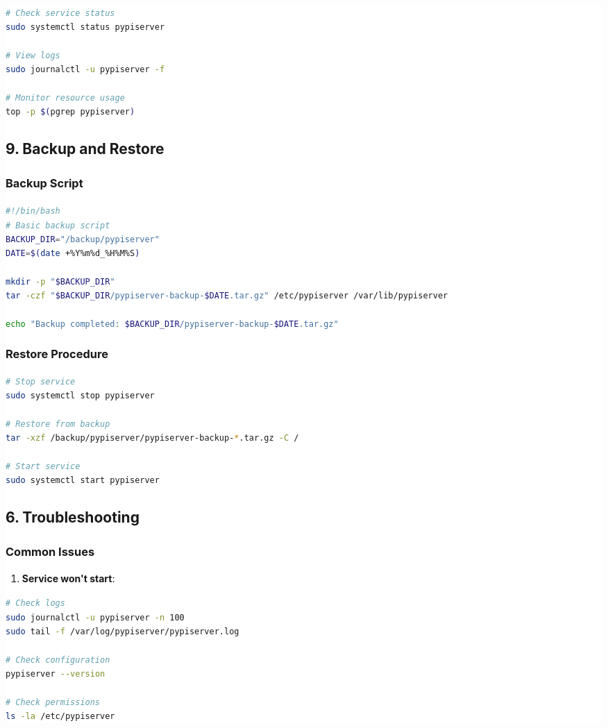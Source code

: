 ```bash
# Check service status
sudo systemctl status pypiserver

# View logs
sudo journalctl -u pypiserver -f

# Monitor resource usage
top -p $(pgrep pypiserver)
```

## 9. Backup and Restore

### Backup Script

```bash
#!/bin/bash
# Basic backup script
BACKUP_DIR="/backup/pypiserver"
DATE=$(date +%Y%m%d_%H%M%S)

mkdir -p "$BACKUP_DIR"
tar -czf "$BACKUP_DIR/pypiserver-backup-$DATE.tar.gz" /etc/pypiserver /var/lib/pypiserver

echo "Backup completed: $BACKUP_DIR/pypiserver-backup-$DATE.tar.gz"
```

### Restore Procedure

```bash
# Stop service
sudo systemctl stop pypiserver

# Restore from backup
tar -xzf /backup/pypiserver/pypiserver-backup-*.tar.gz -C /

# Start service
sudo systemctl start pypiserver
```

## 6. Troubleshooting

### Common Issues

1. **Service won't start**:
```bash
# Check logs
sudo journalctl -u pypiserver -n 100
sudo tail -f /var/log/pypiserver/pypiserver.log

# Check configuration
pypiserver --version

# Check permissions
ls -la /etc/pypiserver
```
